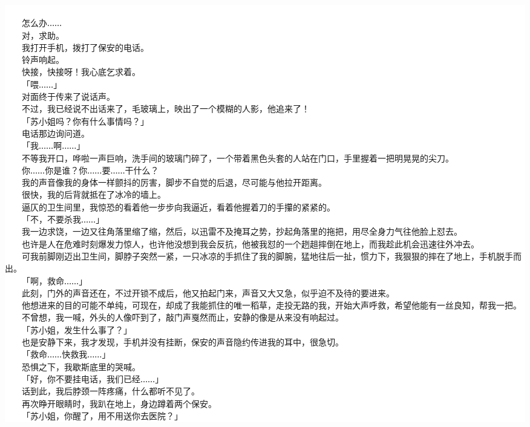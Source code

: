 <br>   
&emsp;&emsp;怎么办……  
<br>   
&emsp;&emsp;对，求助。  
<br>   
&emsp;&emsp;我打开手机，拨打了保安的电话。  
<br>   
&emsp;&emsp;铃声响起。  
<br>   
&emsp;&emsp;快接，快接呀！我心底乞求着。  
<br>   
&emsp;&emsp;「喂……」  
<br>   
&emsp;&emsp;对面终于传来了说话声。  
<br>   
&emsp;&emsp;不过，我已经说不出话来了，毛玻璃上，映出了一个模糊的人影，他追来了！  
<br>   
&emsp;&emsp;「苏小姐吗？你有什么事情吗？」  
<br>   
&emsp;&emsp;电话那边询问道。  
<br>   
&emsp;&emsp;「我……啊……」  
<br>   
&emsp;&emsp;不等我开口，哗啦一声巨响，洗手间的玻璃门碎了，一个带着黑色头套的人站在门口，手里握着一把明晃晃的尖刀。  
<br>   
&emsp;&emsp;你……你是谁？你……要……干什么？  
<br>   
&emsp;&emsp;我的声音像我的身体一样颤抖的厉害，脚步不自觉的后退，尽可能与他拉开距离。  
<br>   
&emsp;&emsp;很快，我的后背就抵在了冰冷的墙上。  
<br>   
&emsp;&emsp;逼仄的卫生间里，我惊恐的看着他一步步向我逼近，看着他握着刀的手攥的紧紧的。  
<br>   
&emsp;&emsp;「不，不要杀我……」  
<br>   
&emsp;&emsp;我一边求饶，一边又往角落里缩了缩，然后，以迅雷不及掩耳之势，抄起角落里的拖把，用尽全身力气往他脸上怼去。  
<br>   
&emsp;&emsp;也许是人在危难时刻爆发力惊人，也许他没想到我会反抗，他被我怼的一个趔趄摔倒在地上，而我趁此机会迅速往外冲去。  
<br>   
&emsp;&emsp;可我前脚刚迈出卫生间，脚脖子突然一紧，一只冰凉的手抓住了我的脚腕，猛地往后一扯，惯力下，我狠狠的摔在了地上，手机脱手而出。  
<br>   
&emsp;&emsp;「啊，救命……」  
<br>   
&emsp;&emsp;此刻，门外的声音还在，不过开锁不成后，他又拍起门来，声音又大又急，似乎迫不及待的要进来。  
<br>   
&emsp;&emsp;他想进来的目的可能不单纯，可现在，却成了我能抓住的唯一稻草，走投无路的我，开始大声呼救，希望他能有一丝良知，帮我一把。  
<br>   
&emsp;&emsp;不曾想，我一喊，外头的人像吓到了，敲门声戛然而止，安静的像是从来没有响起过。  
<br>   
&emsp;&emsp;「苏小姐，发生什么事了？」  
<br>   
&emsp;&emsp;也是安静下来，我才发现，手机并没有挂断，保安的声音隐约传进我的耳中，很急切。  
<br>   
&emsp;&emsp;「救命……快救我……」  
<br>   
&emsp;&emsp;恐惧之下，我歇斯底里的哭喊。  
<br>   
&emsp;&emsp;「好，你不要挂电话，我们已经……」  
<br>   
&emsp;&emsp;话到此，我后脖颈一阵疼痛，什么都听不见了。  
<br>   
&emsp;&emsp;再次睁开眼睛时，我趴在地上，身边蹲着两个保安。  
<br>   
&emsp;&emsp;「苏小姐，你醒了，用不用送你去医院？」  